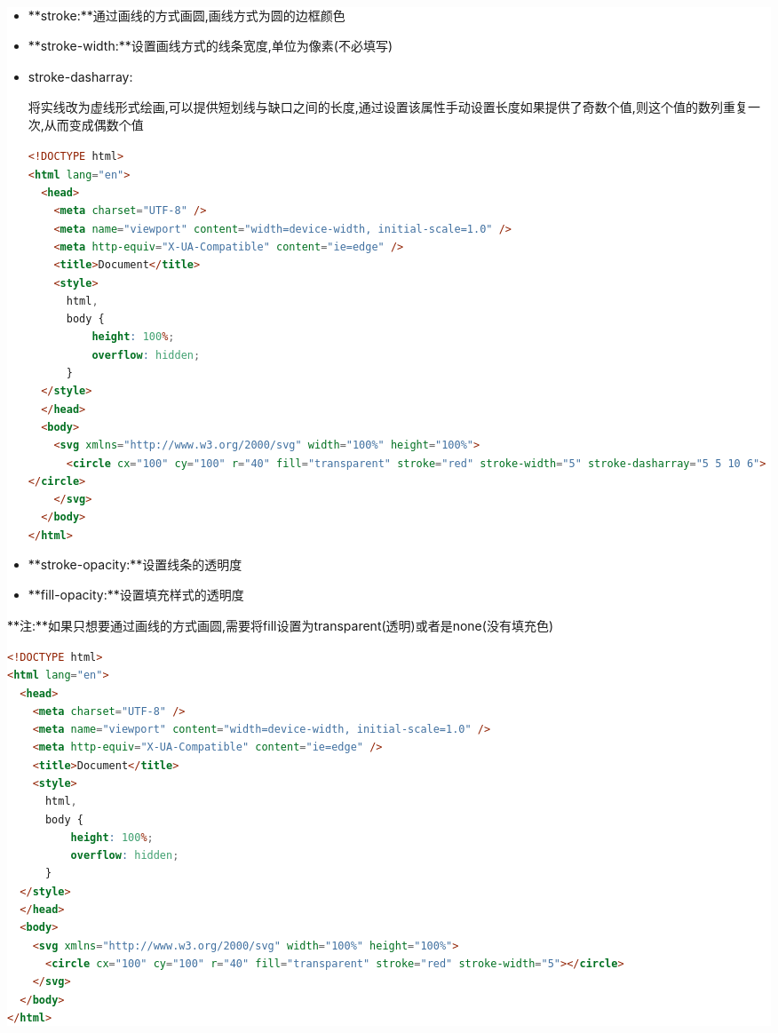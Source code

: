 - **stroke:**通过画线的方式画圆,画线方式为圆的边框颜色

- **stroke-width:**设置画线方式的线条宽度,单位为像素(不必填写)

- stroke-dasharray:

  将实线改为虚线形式绘画,可以提供短划线与缺口之间的长度,通过设置该属性手动设置长度如果提供了奇数个值,则这个值的数列重复一次,从而变成偶数个值

  ```html
  <!DOCTYPE html>
  <html lang="en">
    <head>
      <meta charset="UTF-8" />
      <meta name="viewport" content="width=device-width, initial-scale=1.0" />
      <meta http-equiv="X-UA-Compatible" content="ie=edge" />
      <title>Document</title>
      <style>
        html,
        body {
            height: 100%;
            overflow: hidden;
        }  
    </style>
    </head>
    <body>
      <svg xmlns="http://www.w3.org/2000/svg" width="100%" height="100%">
        <circle cx="100" cy="100" r="40" fill="transparent" stroke="red" stroke-width="5" stroke-dasharray="5 5 10 6"></circle>
      </svg>
    </body>
  </html>
  ```

- **stroke-opacity:**设置线条的透明度

- **fill-opacity:**设置填充样式的透明度



**注:**如果只想要通过画线的方式画圆,需要将fill设置为transparent(透明)或者是none(没有填充色)



```html
<!DOCTYPE html>
<html lang="en">
  <head>
    <meta charset="UTF-8" />
    <meta name="viewport" content="width=device-width, initial-scale=1.0" />
    <meta http-equiv="X-UA-Compatible" content="ie=edge" />
    <title>Document</title>
    <style>
      html,
      body {
          height: 100%;
          overflow: hidden;
      }  
  </style>
  </head>
  <body>
    <svg xmlns="http://www.w3.org/2000/svg" width="100%" height="100%">
      <circle cx="100" cy="100" r="40" fill="transparent" stroke="red" stroke-width="5"></circle>
    </svg>
  </body>
</html>
```
